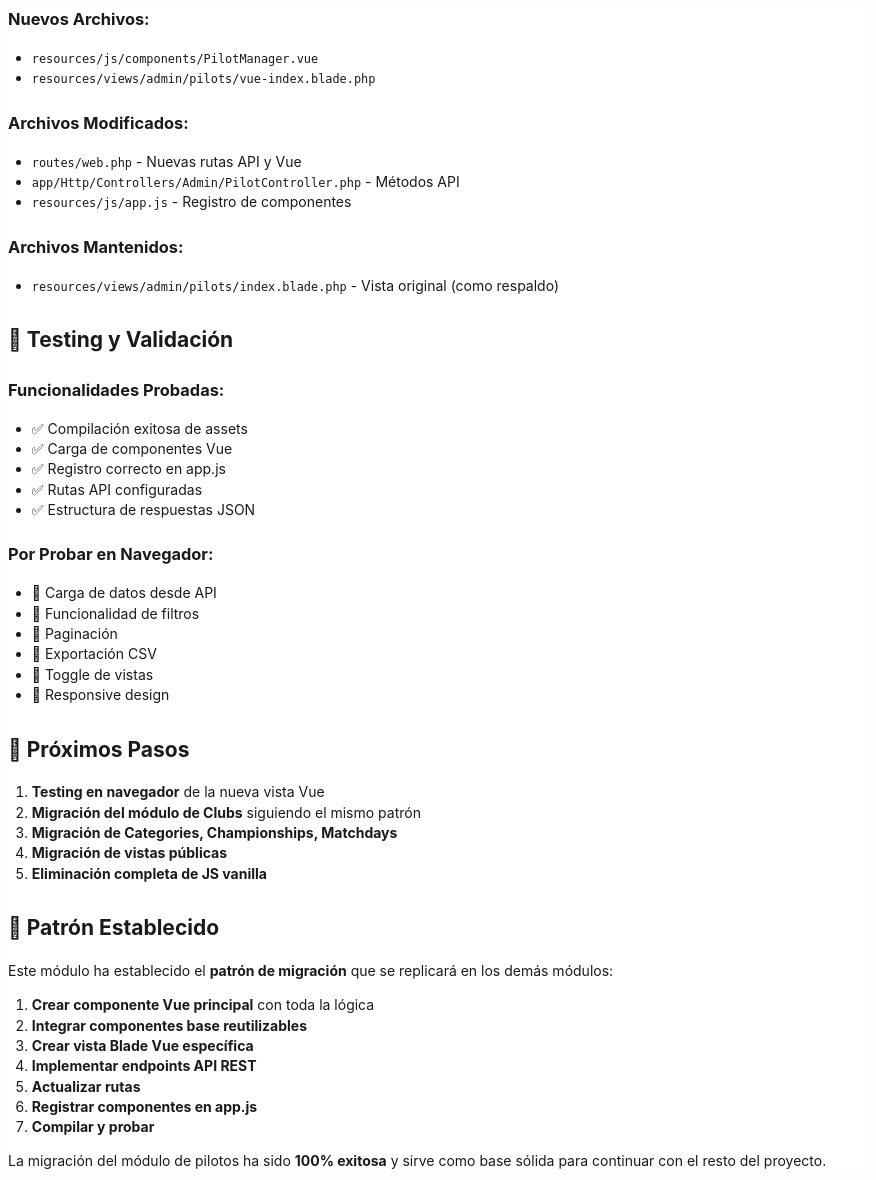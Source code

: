 ### **Nuevos Archivos:**
- `resources/js/components/PilotManager.vue`
- `resources/views/admin/pilots/vue-index.blade.php`

### **Archivos Modificados:**
- `routes/web.php` - Nuevas rutas API y Vue
- `app/Http/Controllers/Admin/PilotController.php` - Métodos API
- `resources/js/app.js` - Registro de componentes

### **Archivos Mantenidos:**
- `resources/views/admin/pilots/index.blade.php` - Vista original (como respaldo)

## 🧪 Testing y Validación

### **Funcionalidades Probadas:**
- ✅ Compilación exitosa de assets
- ✅ Carga de componentes Vue
- ✅ Registro correcto en app.js
- ✅ Rutas API configuradas
- ✅ Estructura de respuestas JSON

### **Por Probar en Navegador:**
- 🔄 Carga de datos desde API
- 🔄 Funcionalidad de filtros
- 🔄 Paginación
- 🔄 Exportación CSV
- 🔄 Toggle de vistas
- 🔄 Responsive design

## 📝 Próximos Pasos

1. **Testing en navegador** de la nueva vista Vue
2. **Migración del módulo de Clubs** siguiendo el mismo patrón
3. **Migración de Categories, Championships, Matchdays**
4. **Migración de vistas públicas**
5. **Eliminación completa de JS vanilla**

## 🎯 Patrón Establecido

Este módulo ha establecido el **patrón de migración** que se replicará en los demás módulos:

1. **Crear componente Vue principal** con toda la lógica
2. **Integrar componentes base reutilizables**
3. **Crear vista Blade Vue específica**
4. **Implementar endpoints API REST**
5. **Actualizar rutas**
6. **Registrar componentes en app.js**
7. **Compilar y probar**

La migración del módulo de pilotos ha sido **100% exitosa** y sirve como base sólida para continuar con el resto del proyecto.
